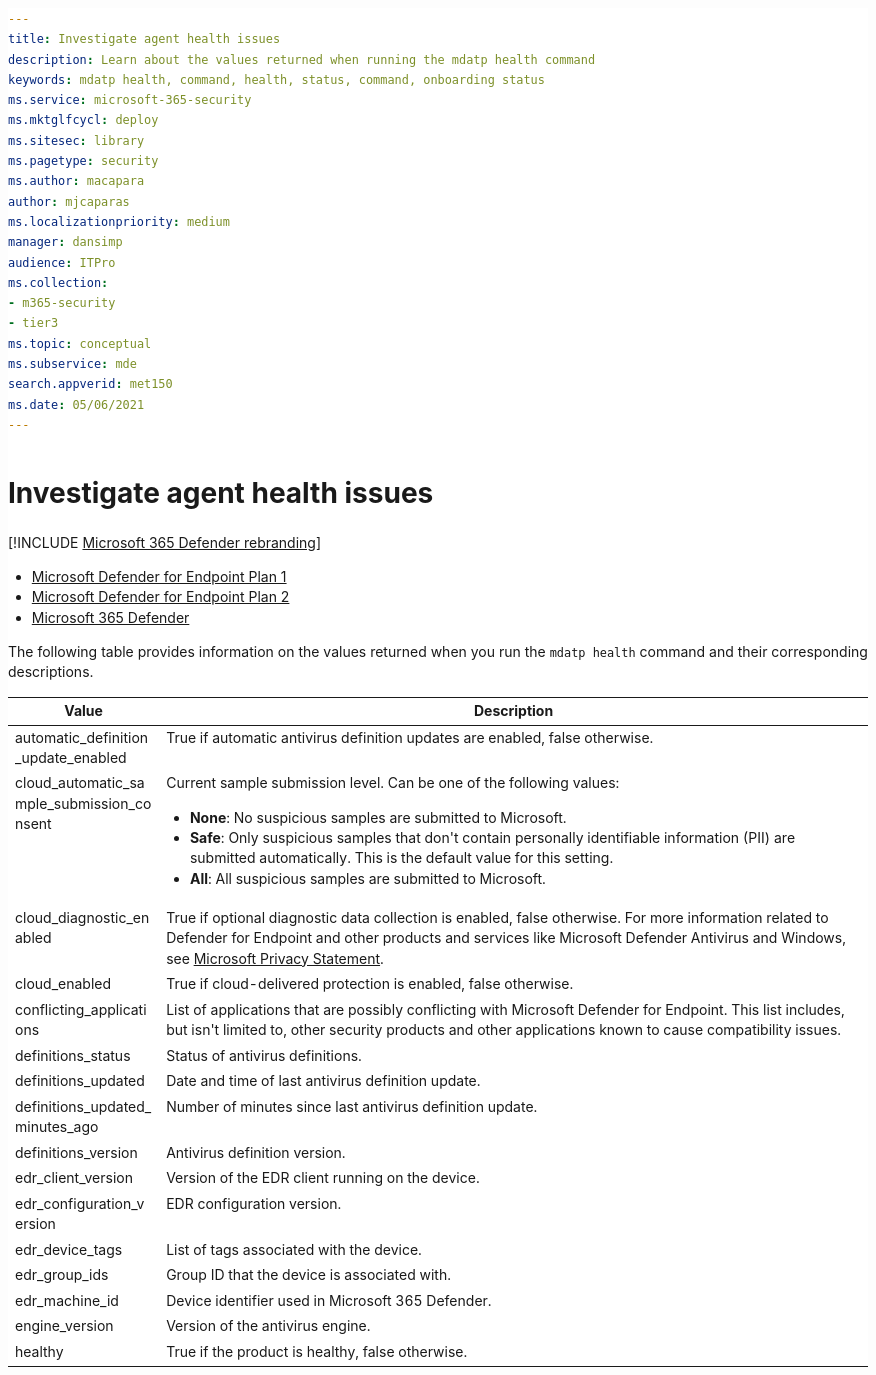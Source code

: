 ```yaml
---
title: Investigate agent health issues
description: Learn about the values returned when running the mdatp health command
keywords: mdatp health, command, health, status, command, onboarding status
ms.service: microsoft-365-security
ms.mktglfcycl: deploy
ms.sitesec: library
ms.pagetype: security
ms.author: macapara
author: mjcaparas
ms.localizationpriority: medium
manager: dansimp
audience: ITPro
ms.collection: 
- m365-security
- tier3
ms.topic: conceptual
ms.subservice: mde
search.appverid: met150
ms.date: 05/06/2021
---
```


# Investigate agent health issues

[!INCLUDE [Microsoft 365 Defender rebranding](../../includes/microsoft-defender.md)]

- [Microsoft Defender for Endpoint Plan 1](https://go.microsoft.com/fwlink/?linkid=2154037)
- [Microsoft Defender for Endpoint Plan 2](https://go.microsoft.com/fwlink/p/?linkid=2154037)
- [Microsoft 365 Defender](https://go.microsoft.com/fwlink/?linkid=2118804)

The following table provides information on the values returned when you run the `mdatp health` command and their corresponding descriptions.

|Value|Description|
|---|---|
|automatic_definition_update_enabled|True if automatic antivirus definition updates are enabled, false otherwise.|
|cloud_automatic_sample_submission_consent|Current sample submission level. Can be one of the following values: <ul><li>**None**: No suspicious samples are submitted to Microsoft.</li><li>**Safe**: Only suspicious samples that don't contain personally identifiable information (PII) are submitted automatically. This is the default value for this setting.</li><li>**All**: All suspicious samples are submitted to Microsoft.</li></ul>|
|cloud_diagnostic_enabled|True if optional diagnostic data collection is enabled, false otherwise. For more information related to Defender for Endpoint and other products and services like Microsoft Defender Antivirus and Windows, see [Microsoft Privacy Statement](https://go.microsoft.com/fwlink/?linkid=827576).|
|cloud_enabled|True if cloud-delivered protection is enabled, false otherwise.|
|conflicting_applications|List of applications that are possibly conflicting with Microsoft Defender for Endpoint. This list includes, but isn't limited to, other security products and other applications known to cause compatibility issues.|
|definitions_status|Status of antivirus definitions.|
|definitions_updated|Date and time of last antivirus definition update.|
|definitions_updated_minutes_ago|Number of minutes since last antivirus definition update.|
|definitions_version|Antivirus definition version.|
|edr_client_version|Version of the EDR client running on the device.|
|edr_configuration_version|EDR configuration version.|
|edr_device_tags|List of tags associated with the device.|
|edr_group_ids|Group ID that the device is associated with.|
|edr_machine_id|Device identifier used in Microsoft 365 Defender.|
|engine_version|Version of the antivirus engine.|
|healthy|True if the product is healthy, false otherwise.|